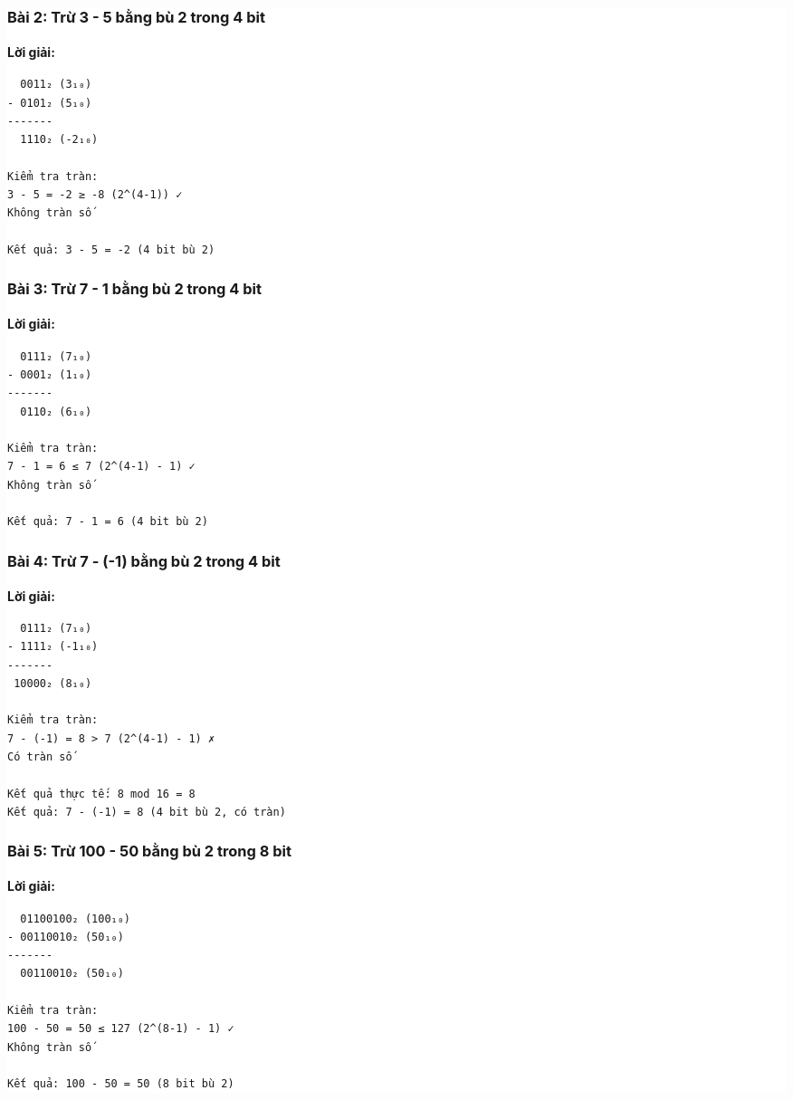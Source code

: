 ### Bài 2: Trừ 3 - 5 bằng bù 2 trong 4 bit

**Lời giải:**
```
  0011₂ (3₁₀)
- 0101₂ (5₁₀)
-------
  1110₂ (-2₁₀)

Kiểm tra tràn:
3 - 5 = -2 ≥ -8 (2^(4-1)) ✓
Không tràn số

Kết quả: 3 - 5 = -2 (4 bit bù 2)
```

### Bài 3: Trừ 7 - 1 bằng bù 2 trong 4 bit

**Lời giải:**
```
  0111₂ (7₁₀)
- 0001₂ (1₁₀)
-------
  0110₂ (6₁₀)

Kiểm tra tràn:
7 - 1 = 6 ≤ 7 (2^(4-1) - 1) ✓
Không tràn số

Kết quả: 7 - 1 = 6 (4 bit bù 2)
```

### Bài 4: Trừ 7 - (-1) bằng bù 2 trong 4 bit

**Lời giải:**
```
  0111₂ (7₁₀)
- 1111₂ (-1₁₀)
-------
 10000₂ (8₁₀)

Kiểm tra tràn:
7 - (-1) = 8 > 7 (2^(4-1) - 1) ✗
Có tràn số

Kết quả thực tế: 8 mod 16 = 8
Kết quả: 7 - (-1) = 8 (4 bit bù 2, có tràn)
```

### Bài 5: Trừ 100 - 50 bằng bù 2 trong 8 bit

**Lời giải:**
```
  01100100₂ (100₁₀)
- 00110010₂ (50₁₀)
-------
  00110010₂ (50₁₀)

Kiểm tra tràn:
100 - 50 = 50 ≤ 127 (2^(8-1) - 1) ✓
Không tràn số

Kết quả: 100 - 50 = 50 (8 bit bù 2)
```
